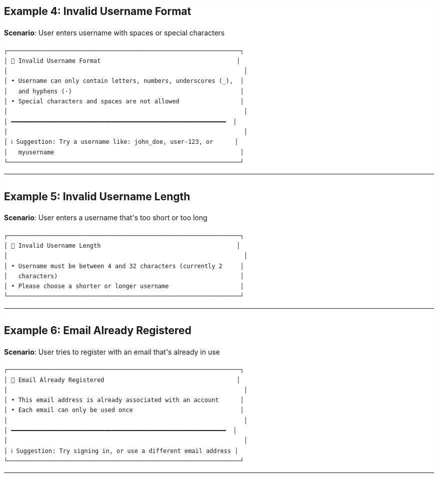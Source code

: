 
## Example 4: Invalid Username Format

**Scenario**: User enters username with spaces or special characters

```
┌─────────────────────────────────────────────────────────────────┐
│ 🔴 Invalid Username Format                                      │
│                                                                  │
│ • Username can only contain letters, numbers, underscores (_),  │
│   and hyphens (-)                                               │
│ • Special characters and spaces are not allowed                 │
│                                                                  │
│ ━━━━━━━━━━━━━━━━━━━━━━━━━━━━━━━━━━━━━━━━━━━━━━━━━━━━━━━━━━━━  │
│                                                                  │
│ ℹ️ Suggestion: Try a username like: john_doe, user-123, or      │
│   myusername                                                    │
└─────────────────────────────────────────────────────────────────┘
```

---

## Example 5: Invalid Username Length

**Scenario**: User enters a username that's too short or too long

```
┌─────────────────────────────────────────────────────────────────┐
│ 🔴 Invalid Username Length                                      │
│                                                                  │
│ • Username must be between 4 and 32 characters (currently 2     │
│   characters)                                                   │
│ • Please choose a shorter or longer username                    │
└─────────────────────────────────────────────────────────────────┘
```

---

## Example 6: Email Already Registered

**Scenario**: User tries to register with an email that's already in use

```
┌─────────────────────────────────────────────────────────────────┐
│ 🔴 Email Already Registered                                     │
│                                                                  │
│ • This email address is already associated with an account      │
│ • Each email can only be used once                              │
│                                                                  │
│ ━━━━━━━━━━━━━━━━━━━━━━━━━━━━━━━━━━━━━━━━━━━━━━━━━━━━━━━━━━━━  │
│                                                                  │
│ ℹ️ Suggestion: Try signing in, or use a different email address │
└─────────────────────────────────────────────────────────────────┘
```

---